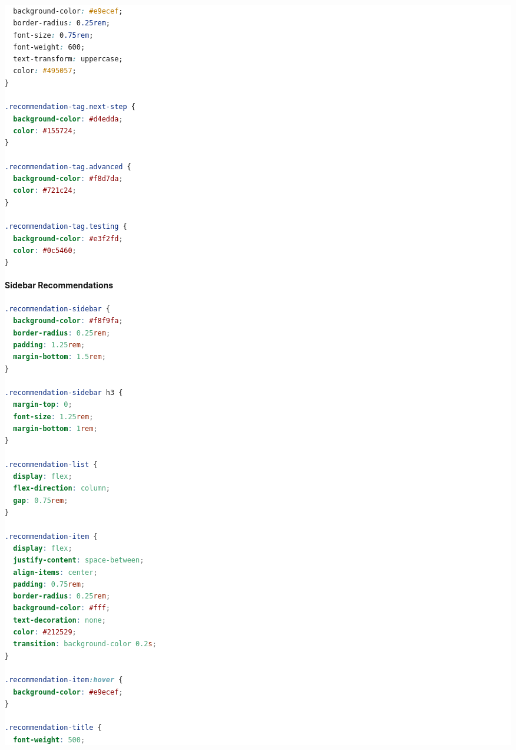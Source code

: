 ```css
  background-color: #e9ecef;
  border-radius: 0.25rem;
  font-size: 0.75rem;
  font-weight: 600;
  text-transform: uppercase;
  color: #495057;
}

.recommendation-tag.next-step {
  background-color: #d4edda;
  color: #155724;
}

.recommendation-tag.advanced {
  background-color: #f8d7da;
  color: #721c24;
}

.recommendation-tag.testing {
  background-color: #e3f2fd;
  color: #0c5460;
}
```

#### Sidebar Recommendations

```css
.recommendation-sidebar {
  background-color: #f8f9fa;
  border-radius: 0.25rem;
  padding: 1.25rem;
  margin-bottom: 1.5rem;
}

.recommendation-sidebar h3 {
  margin-top: 0;
  font-size: 1.25rem;
  margin-bottom: 1rem;
}

.recommendation-list {
  display: flex;
  flex-direction: column;
  gap: 0.75rem;
}

.recommendation-item {
  display: flex;
  justify-content: space-between;
  align-items: center;
  padding: 0.75rem;
  border-radius: 0.25rem;
  background-color: #fff;
  text-decoration: none;
  color: #212529;
  transition: background-color 0.2s;
}

.recommendation-item:hover {
  background-color: #e9ecef;
}

.recommendation-title {
  font-weight: 500;
```